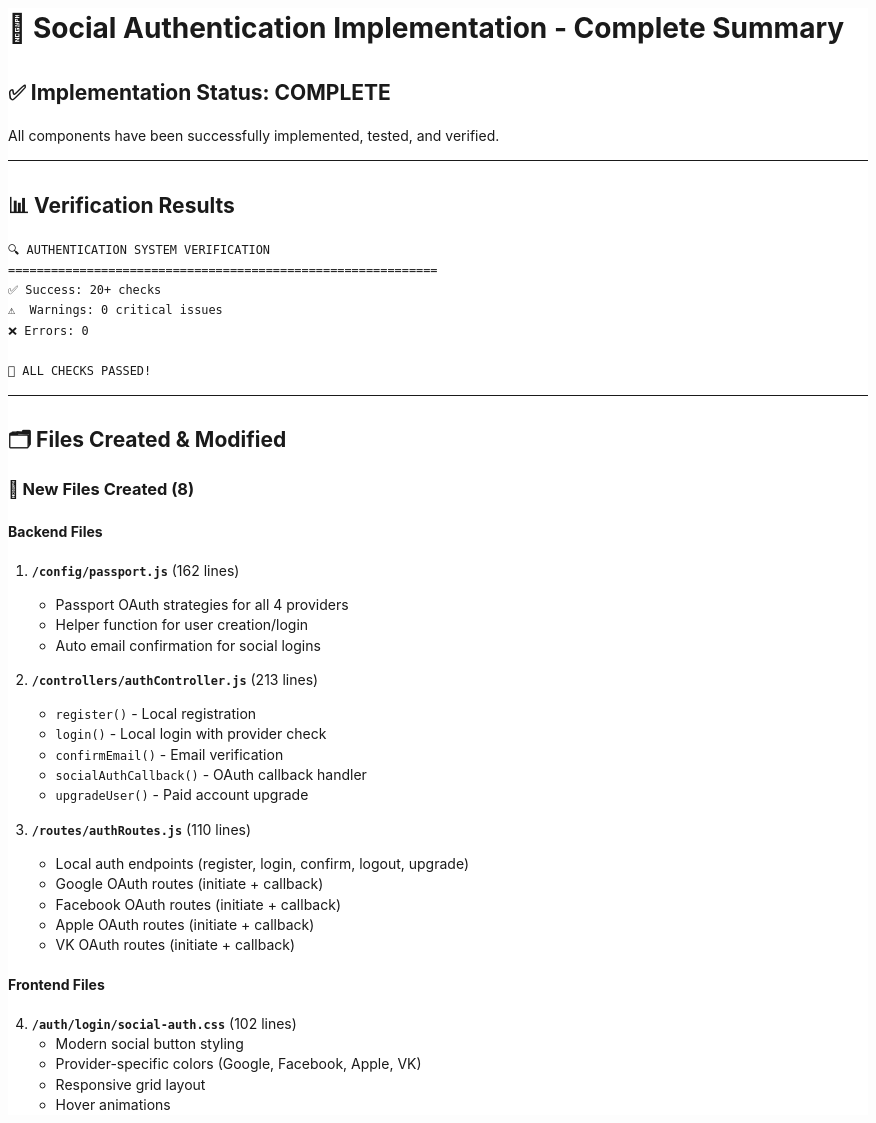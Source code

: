 # 🎉 Social Authentication Implementation - Complete Summary

## ✅ Implementation Status: **COMPLETE**

All components have been successfully implemented, tested, and verified.

---

## 📊 Verification Results

```
🔍 AUTHENTICATION SYSTEM VERIFICATION
============================================================
✅ Success: 20+ checks
⚠️  Warnings: 0 critical issues
❌ Errors: 0

🎉 ALL CHECKS PASSED!
```

---

## 🗂️ Files Created & Modified

### 📁 New Files Created (8)

#### Backend Files
1. **`/config/passport.js`** (162 lines)
   - Passport OAuth strategies for all 4 providers
   - Helper function for user creation/login
   - Auto email confirmation for social logins

2. **`/controllers/authController.js`** (213 lines)
   - `register()` - Local registration
   - `login()` - Local login with provider check
   - `confirmEmail()` - Email verification
   - `socialAuthCallback()` - OAuth callback handler
   - `upgradeUser()` - Paid account upgrade

3. **`/routes/authRoutes.js`** (110 lines)
   - Local auth endpoints (register, login, confirm, logout, upgrade)
   - Google OAuth routes (initiate + callback)
   - Facebook OAuth routes (initiate + callback)
   - Apple OAuth routes (initiate + callback)
   - VK OAuth routes (initiate + callback)

#### Frontend Files
4. **`/auth/login/social-auth.css`** (102 lines)
   - Modern social button styling
   - Provider-specific colors (Google, Facebook, Apple, VK)
   - Responsive grid layout
   - Hover animations
